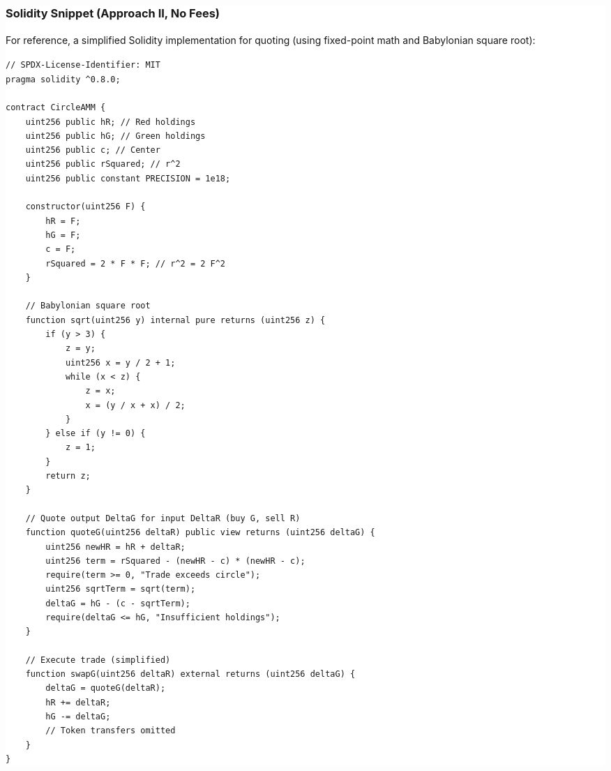 ### Solidity Snippet (Approach II, No Fees)

For reference, a simplified Solidity implementation for quoting (using fixed-point math and Babylonian square root):

```solidity
// SPDX-License-Identifier: MIT
pragma solidity ^0.8.0;

contract CircleAMM {
    uint256 public hR; // Red holdings
    uint256 public hG; // Green holdings
    uint256 public c; // Center
    uint256 public rSquared; // r^2
    uint256 public constant PRECISION = 1e18;

    constructor(uint256 F) {
        hR = F;
        hG = F;
        c = F;
        rSquared = 2 * F * F; // r^2 = 2 F^2
    }

    // Babylonian square root
    function sqrt(uint256 y) internal pure returns (uint256 z) {
        if (y > 3) {
            z = y;
            uint256 x = y / 2 + 1;
            while (x < z) {
                z = x;
                x = (y / x + x) / 2;
            }
        } else if (y != 0) {
            z = 1;
        }
        return z;
    }

    // Quote output DeltaG for input DeltaR (buy G, sell R)
    function quoteG(uint256 deltaR) public view returns (uint256 deltaG) {
        uint256 newHR = hR + deltaR;
        uint256 term = rSquared - (newHR - c) * (newHR - c);
        require(term >= 0, "Trade exceeds circle");
        uint256 sqrtTerm = sqrt(term);
        deltaG = hG - (c - sqrtTerm);
        require(deltaG <= hG, "Insufficient holdings");
    }

    // Execute trade (simplified)
    function swapG(uint256 deltaR) external returns (uint256 deltaG) {
        deltaG = quoteG(deltaR);
        hR += deltaR;
        hG -= deltaG;
        // Token transfers omitted
    }
}
```
